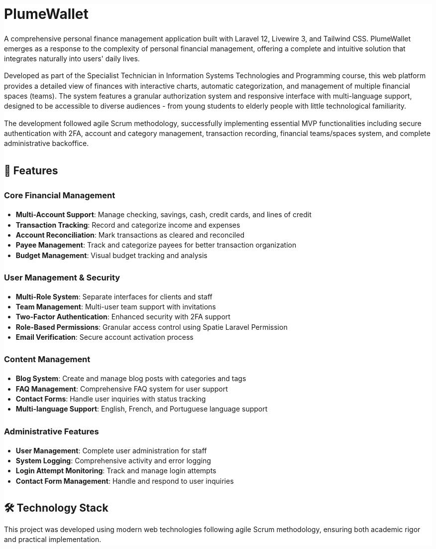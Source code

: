 # PlumeWallet

A comprehensive personal finance management application built with Laravel 12, Livewire 3, and Tailwind CSS. PlumeWallet emerges as a response to the complexity of personal financial management, offering a complete and intuitive solution that integrates naturally into users' daily lives.

Developed as part of the Specialist Technician in Information Systems Technologies and Programming course, this web platform provides a detailed view of finances with interactive charts, automatic categorization, and management of multiple financial spaces (teams). The system features a granular authorization system and responsive interface with multi-language support, designed to be accessible to diverse audiences - from young students to elderly people with little technological familiarity.

The development followed agile Scrum methodology, successfully implementing essential MVP functionalities including secure authentication with 2FA, account and category management, transaction recording, financial teams/spaces system, and complete administrative backoffice.

## 🚀 Features

### Core Financial Management
- **Multi-Account Support**: Manage checking, savings, cash, credit cards, and lines of credit
- **Transaction Tracking**: Record and categorize income and expenses
- **Account Reconciliation**: Mark transactions as cleared and reconciled
- **Payee Management**: Track and categorize payees for better transaction organization
- **Budget Management**: Visual budget tracking and analysis

### User Management & Security
- **Multi-Role System**: Separate interfaces for clients and staff
- **Team Management**: Multi-user team support with invitations
- **Two-Factor Authentication**: Enhanced security with 2FA support
- **Role-Based Permissions**: Granular access control using Spatie Laravel Permission
- **Email Verification**: Secure account activation process

### Content Management
- **Blog System**: Create and manage blog posts with categories and tags
- **FAQ Management**: Comprehensive FAQ system for user support
- **Contact Forms**: Handle user inquiries with status tracking
- **Multi-language Support**: English, French, and Portuguese language support

### Administrative Features
- **User Management**: Complete user administration for staff
- **System Logging**: Comprehensive activity and error logging
- **Login Attempt Monitoring**: Track and manage login attempts
- **Contact Form Management**: Handle and respond to user inquiries

## 🛠️ Technology Stack

This project was developed using modern web technologies following agile Scrum methodology, ensuring both academic rigor and practical implementation.
